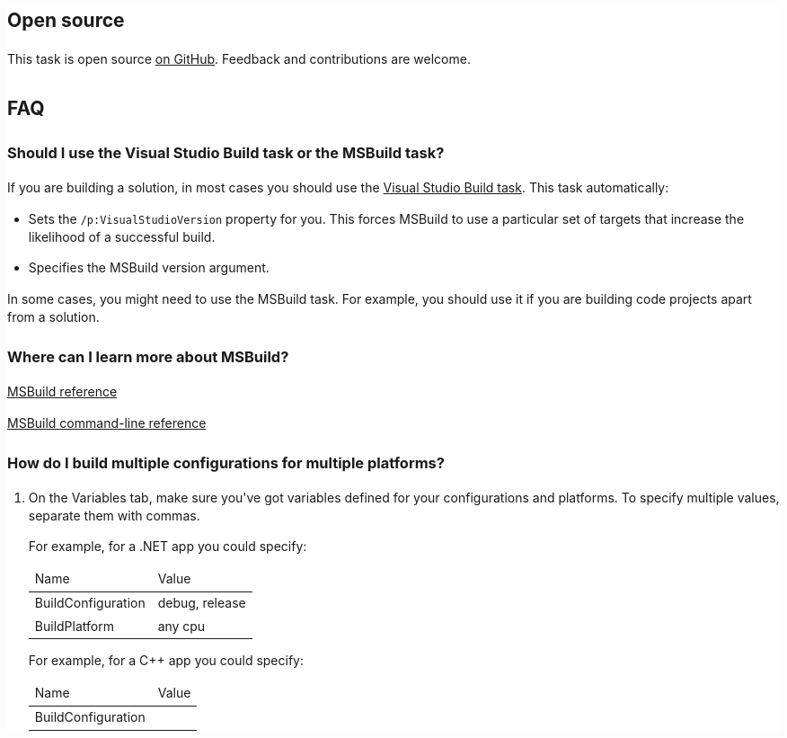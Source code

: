 ## Open source

This task is open source [on GitHub](https://github.com/Microsoft/azure-pipelines-tasks). Feedback and contributions are welcome.

## FAQ


### Should I use the Visual Studio Build task or the MSBuild task?

If you are building a solution, in most cases you should use the [Visual Studio Build task](../build/visual-studio-build.md). This task automatically:

* Sets the ```/p:VisualStudioVersion``` property for you. This forces MSBuild to use a particular set of targets that increase the likelihood of a successful build.

* Specifies the MSBuild version argument.

In some cases, you might need to use the MSBuild task. For example, you should use it if you are building code projects apart from a solution.

### Where can I learn more about MSBuild?

[MSBuild reference](/visualstudio/msbuild/msbuild)

[MSBuild command-line reference](/visualstudio/msbuild/msbuild-command-line-reference)

<a name="multiconfiguration"></a>
### How do I build multiple configurations for multiple platforms?

<ol>
   <li>
      <p>
         On the Variables tab, make sure you&#39;ve got variables defined for your configurations and platforms. To specify multiple values, separate them with commas.
      </p>
      <p>For example, for a .NET app you could specify:</p>
      <table>
         <thead>
            <tr>
               <td>Name</td>
               <td>Value</td>
            </tr>
         </thead>
         <tr>
            <td>BuildConfiguration</td>
            <td>debug, release</td>
         </tr>
         <tr>
            <td>BuildPlatform</td>
            <td>any cpu</td>
         </tr>
      </table>
      <p>For example, for a C++ app you could specify:</p>
      <table>
         <thead>
            <tr>
               <td>Name</td>
               <td>Value</td>
            </tr>
         </thead>
         <tr>
            <td>BuildConfiguration</td>